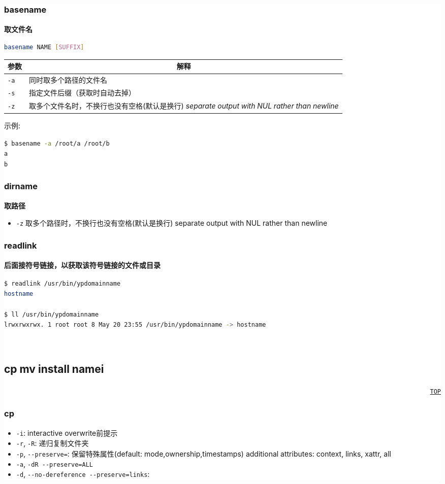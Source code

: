 ### basename 

**取文件名**

```sh
basename NAME [SUFFIX]
```

参数  |解释
----- |------
`-a` | 同时取多个路径的文件名
`-s` | 指定文件后缀（获取时自动去掉）
`-z` | 取多个文件名时，不换行也没有空格(默认是换行) *separate output with NUL rather than newline*

示例:  

```sh
$ basename -a /root/a /root/b
a
b
```


### dirname

**取路径**

- `-z` 取多个路径时，不换行也没有空格(默认是换行) separate output with NUL rather than newline


### readlink

**后面接符号链接，以获取该符号链接的文件或目录**  

```sh
$ readlink /usr/bin/ypdomainname 
hostname

$ ll /usr/bin/ypdomainname 
lrwxrwxrwx. 1 root root 8 May 20 23:55 /usr/bin/ypdomainname -> hostname
```

<br>

## cp mv install namei

<sup><p align="right">[`TOP`](#Jump1)</p></sup>

### cp

- `-i`: interactive overwrite前提示
- `-r`, `-R`: 递归复制文件夹
- `-p`, `--preserve=`: 保留特殊属性(default: mode,ownership,timestamps) additional attributes: context, links, xattr, all
- `-a`, `-dR --preserve=ALL`
- `-d`, `--no-dereference --preserve=links`:
